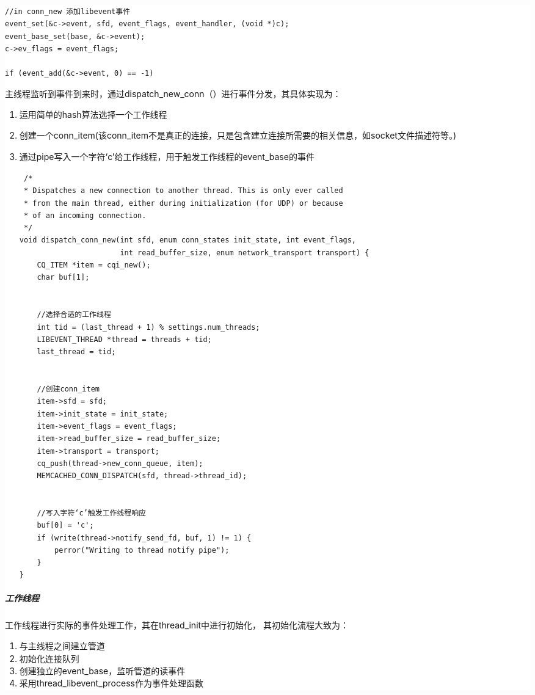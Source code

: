 	//in conn_new 添加libevent事件
	event_set(&c->event, sfd, event_flags, event_handler, (void *)c);
	event_base_set(base, &c->event);
	c->ev_flags = event_flags;
	
	if (event_add(&c->event, 0) == -1)


主线程监听到事件到来时，通过dispatch_new_conn（）进行事件分发，其具体实现为：

1.  运用简单的hash算法选择一个工作线程
2.  创建一个conn_item(该conn_item不是真正的连接，只是包含建立连接所需要的相关信息，如socket文件描述符等。)
3.  通过pipe写入一个字符‘c’给工作线程，用于触发工作线程的event_base的事件


		 /*  
		 * Dispatches a new connection to another thread. This is only ever called
		 * from the main thread, either during initialization (for UDP) or because
		 * of an incoming connection.
		 */
		void dispatch_conn_new(int sfd, enum conn_states init_state, int event_flags,
		                       int read_buffer_size, enum network_transport transport) {
		    CQ_ITEM *item = cqi_new();
		    char buf[1];
		
		
		    //选择合适的工作线程
		    int tid = (last_thread + 1) % settings.num_threads;
		    LIBEVENT_THREAD *thread = threads + tid;
		    last_thread = tid;
		
		
		    //创建conn_item
		    item->sfd = sfd;
		    item->init_state = init_state;
		    item->event_flags = event_flags;
		    item->read_buffer_size = read_buffer_size;
		    item->transport = transport;
		    cq_push(thread->new_conn_queue, item);
		    MEMCACHED_CONN_DISPATCH(sfd, thread->thread_id);
		
		
		    //写入字符‘c’触发工作线程响应
		    buf[0] = 'c';
		    if (write(thread->notify_send_fd, buf, 1) != 1) {
		        perror("Writing to thread notify pipe");
		    }
		}

##### 工作线程

工作线程进行实际的事件处理工作，其在thread_init中进行初始化，
其初始化流程大致为：

1.  与主线程之间建立管道
2.  初始化连接队列
3.  创建独立的event_base，监听管道的读事件
4.  采用thread_libevent_process作为事件处理函数
